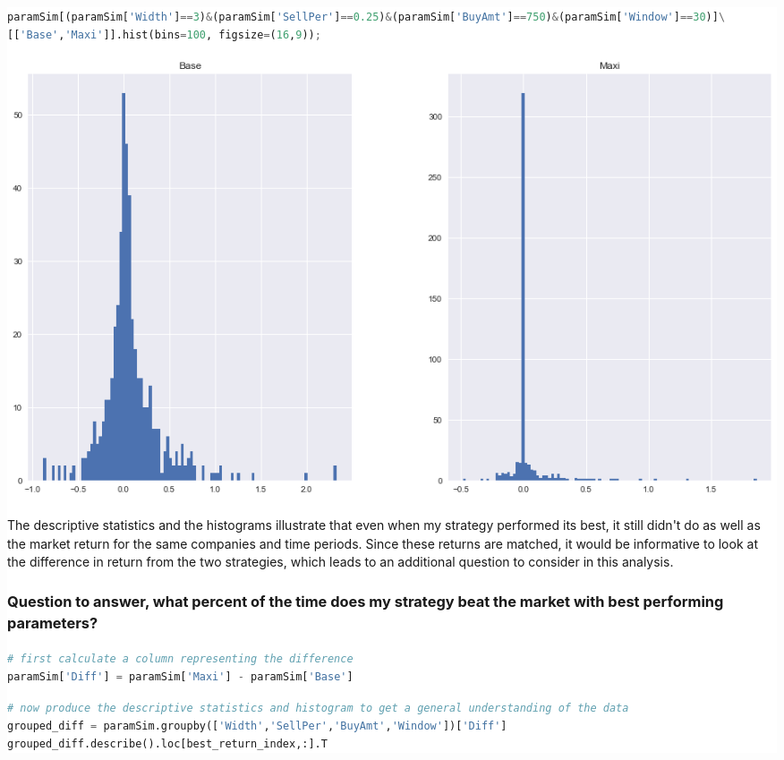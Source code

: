 


```python
paramSim[(paramSim['Width']==3)&(paramSim['SellPer']==0.25)&(paramSim['BuyAmt']==750)&(paramSim['Window']==30)]\
[['Base','Maxi']].hist(bins=100, figsize=(16,9));
```


![png](/images/Bollinger-Simulation-Optimization_files/Bollinger-Simulation-Optimization_34_0.png)


The descriptive statistics and the histograms illustrate that even when my strategy performed its best, it still didn't do as well as the market return for the same companies and time periods. Since these returns are matched, it would be informative to look at the difference in return from the two strategies, which leads to an additional question to consider in this analysis.

### Question to answer, what percent of the time does my strategy beat the market with best performing parameters?


```python
# first calculate a column representing the difference
paramSim['Diff'] = paramSim['Maxi'] - paramSim['Base']
```


```python
# now produce the descriptive statistics and histogram to get a general understanding of the data
grouped_diff = paramSim.groupby(['Width','SellPer','BuyAmt','Window'])['Diff']
grouped_diff.describe().loc[best_return_index,:].T
```
